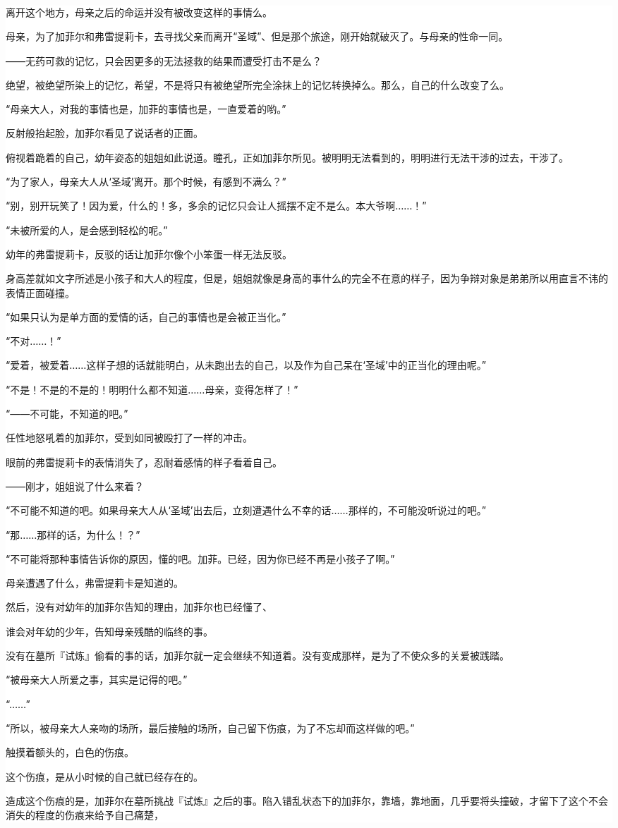 离开这个地方，母亲之后的命运并没有被改变这样的事情么。

母亲，为了加菲尔和弗雷提莉卡，去寻找父亲而离开“圣域”、但是那个旅途，刚开始就破灭了。与母亲的性命一同。

——无药可救的记忆，只会因更多的无法拯救的结果而遭受打击不是么？

绝望，被绝望所染上的记忆，希望，不是将只有被绝望所完全涂抹上的记忆转换掉么。那么，自己的什么改变了么。

“母亲大人，对我的事情也是，加菲的事情也是，一直爱着的哟。”

反射般抬起脸，加菲尔看见了说话者的正面。

俯视着跪着的自己，幼年姿态的姐姐如此说道。瞳孔，正如加菲尔所见。被明明无法看到的，明明进行无法干涉的过去，干涉了。

“为了家人，母亲大人从‘圣域’离开。那个时候，有感到不满么？”

“别，别开玩笑了！因为爱，什么的！多，多余的记忆只会让人摇摆不定不是么。本大爷啊……！”

“未被所爱的人，是会感到轻松的呢。”

幼年的弗雷提莉卡，反驳的话让加菲尔像个小笨蛋一样无法反驳。

身高差就如文字所述是小孩子和大人的程度，但是，姐姐就像是身高的事什么的完全不在意的样子，因为争辩对象是弟弟所以用直言不讳的表情正面碰撞。

“如果只认为是单方面的爱情的话，自己的事情也是会被正当化。”

“不对……！”

“爱着，被爱着……这样子想的话就能明白，从未跑出去的自己，以及作为自己呆在‘圣域’中的正当化的理由呢。”

“不是！不是的不是的！明明什么都不知道……母亲，变得怎样了！”

“——不可能，不知道的吧。”

任性地怒吼着的加菲尔，受到如同被殴打了一样的冲击。

眼前的弗雷提莉卡的表情消失了，忍耐着感情的样子看着自己。

——刚才，姐姐说了什么来着？

“不可能不知道的吧。如果母亲大人从‘圣域’出去后，立刻遭遇什么不幸的话……那样的，不可能没听说过的吧。”

“那……那样的话，为什么！？”

“不可能将那种事情告诉你的原因，懂的吧。加菲。已经，因为你已经不再是小孩子了啊。”

母亲遭遇了什么，弗雷提莉卡是知道的。

然后，没有对幼年的加菲尔告知的理由，加菲尔也已经懂了、

谁会对年幼的少年，告知母亲残酷的临终的事。

没有在墓所『试炼』偷看的事的话，加菲尔就一定会继续不知道着。没有变成那样，是为了不使众多的关爱被践踏。

“被母亲大人所爱之事，其实是记得的吧。”

“……”

“所以，被母亲大人亲吻的场所，最后接触的场所，自己留下伤痕，为了不忘却而这样做的吧。”

触摸着额头的，白色的伤痕。

这个伤痕，是从小时候的自己就已经存在的。

造成这个伤痕的是，加菲尔在墓所挑战『试炼』之后的事。陷入错乱状态下的加菲尔，靠墙，靠地面，几乎要将头撞破，才留下了这个不会消失的程度的伤痕来给予自己痛楚，
